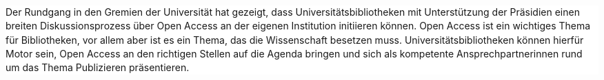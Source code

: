 Der Rundgang in den Gremien der Universität hat gezeigt, dass
Universitätsbibliotheken mit Unterstützung der Präsidien einen breiten
Diskussionsprozess über Open Access an der eigenen Institution
initiieren können. Open Access ist ein wichtiges Thema für Bibliotheken,
vor allem aber ist es ein Thema, das die Wissenschaft besetzen muss.
Universitätsbibliotheken können hierfür Motor sein, Open Access an den
richtigen Stellen auf die Agenda bringen und sich als kompetente
Ansprechpartnerinnen rund um das Thema Publizieren präsentieren.

[^1]: Prof. Vera Meyer, Fachgebiet Angewandte und Molekulare
    Mikrobiologie, Fakultät III, TU Berlin. URL:
    <https://www.mikrobiologie.tu-berlin.de/menue/cv_prof_vera_meyer/>

[^2]: Die Open-Access-Policy der TU Berlin wurde am 06.12.2017 durch den
    Akademischen Senat der Universität einstimmig verabschiedet
    <http://www.tu-berlin.de/?191164>.
    Die Unterzeichnung der Berlin Declaration on Open Access to
    Knowledge in the Sciences and Humanities durch die TU Berlin
    erfolgte 2016.

[^3]: Geistes- und Bildungswissenschaften; Mathematik und
    Naturwissenschaften; Prozesswissenschaften; Elektrotechnik und
    Informatik; Verkehrs- und Maschinensysteme; Planen Bauen Umwelt;
    Wirtschaft und Management

[^4]: Voigt, Michaela; Winterhalter, Christian (2017): Wie viel Open
    Access steckt in Berlin?
    <https://doi.org/10.5281/zenodo.1035138>

[^5]: [Projekt DEAL -- Bundesweite Lizenzierung von Angeboten großer
    Wissenschaftsverlage](https://www.projekt-deal.de/); siehe auch "Aus
    dem DEAL-Maschinenraum -- ein Gespräch mit Bernhard Mittermaier" in
    dieser Ausgabe,
    <http://libreas.eu/ausgabe32/mittermaier/>

[^6]: Tagesspiegel (20.02.2017): Streit um teure Wissenschaftsjournale
    -- Showdown zwischen Bücherregalen
    ([http://www.tagesspiegel.de/wissen/streit-um-teure-wissenschaftsjournale-showdown-zwischen-buecherregalen/19412772.html](http://www.tagesspiegel.de/wissen/streit-um-teure-wissenschaftsjournale-showdown-zwischen-buecherregalen/19412772.html));
    Berliner Zeitung (08.03.2017): Open Access -- Forscher der TU Berlin
    sollen ihre Ergebnisse im Netz veröffentlichen
    ([http://www.berliner-zeitung.de/berlin/open-access-forscher-der-tu-berlin-sollen-ihre-ergebnisse-im-netz-veroeffentlichen-26148112](http://www.berliner-zeitung.de/berlin/open-access-forscher-der-tu-berlin-sollen-ihre-ergebnisse-im-netz-veroeffentlichen-26148112));
    Tagesspiegel (19.03.2017): Urheberrecht in der Wissenschaft --
    Studierende zurück in den Copyshop?
    ([http://www.tagesspiegel.de/wissen/urheberrecht-in-der-wissenschaft-studierende-zurueck-in-den-copyshop/19539196.html](http://www.tagesspiegel.de/wissen/urheberrecht-in-der-wissenschaft-studierende-zurueck-in-den-copyshop/19539196.html));
    Open-Access-Sonderseiten: Hochschulzeitung TU intern 2-3/2017
    ([http://www.ub.tu-berlin.de/fileadmin/pdf/Verlag/TUintern\_Open\_Access\_20170217\_pdf.pdf](http://www.ub.tu-berlin.de/fileadmin/pdf/Verlag/TUintern_Open_Access_20170217_pdf.pdf));
    Tagesspiegel (30.06.2017): Berliner Unis kündigen \"Verlagsriesen\"
    ([http://www.tagesspiegel.de/wissen/streit-um-teure-zeitschriften-abos-berliner-unis-kuendigen-verlagsriesen/20003678.html](http://www.tagesspiegel.de/wissen/streit-um-teure-zeitschriften-abos-berliner-unis-kuendigen-verlagsriesen/20003678.html));
    Berliner Zeitung (06.07.2017): Berliner Universitäten kündigen
    Vertrag mit Wissenschaftsverlag Elsevier
    ([http://www.berliner-zeitung.de/berlin/hohe-preise-berliner-universitaeten-kuendigen-vertrag-mit-grossem-wissenschaftsverlag-27926974](http://www.berliner-zeitung.de/berlin/hohe-preise-berliner-universitaeten-kuendigen-vertrag-mit-grossem-wissenschaftsverlag-27926974)).


[^7]: "Hybrid" nicht im Sinne von Print/Online, sondern im Sinne einer
[^8]: [http://langsci-press.org/](http://langsci-press.org/)
[^9]: [http://www.knowledgeunlatched.org/](http://www.knowledgeunlatched.org/)
[^10]: [https://pkp.sfu.ca/ojs/](https://pkp.sfu.ca/ojs/)
[^11]: [http://www.ub.tu-berlin.de/publizieren/universitaetsverlag/](http://www.ub.tu-berlin.de/publizieren/universitaetsverlag/)
[^12]: [http://thinkchecksubmit.org/](http://thinkchecksubmit.org/)
[^13]: [https://openaccess.net/](https://openaccess.net/)
[^14]: [https://orcid.org/](https://orcid.org/)
[^15]: [https://www.base-search.net/](https://www.base-search.net/)
[^16]: [http://unpaywall.org/](http://unpaywall.org/)
[^17]: [https://www.ub.tu-berlin.de/publizieren/oa/erst-und-zweitveroeffentlichungen/services-fuer-zweitveroeffentlichungen/](https://www.ub.tu-berlin.de/publizieren/oa/erst-und-zweitveroeffentlichungen/services-fuer-zweitveroeffentlichungen/).
[^18]: Angedacht wird eine (Teil-)Automatisierung des bestehenden
[^19]: Lektüreempfehlung: Cirasella, Jill (2017): Open access outreach.
[^20]: "Die TU Berlin bittet alle Universitätsangehörigen, ihre